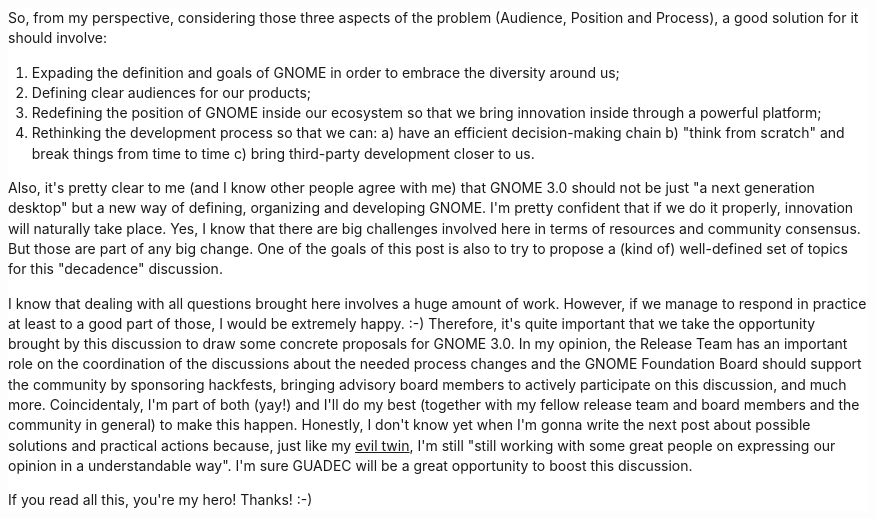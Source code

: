 So, from my perspective, considering those three aspects of the problem
(Audience, Position and Process), a good solution for it should involve:

  1. Expading the definition and goals of GNOME in order to embrace the
     diversity around us;
  2. Defining clear audiences for our products;
  3. Redefining the position of GNOME inside our ecosystem so that we bring
     innovation inside through a powerful platform;
  4. Rethinking the development process so that we can: a) have an efficient
     decision-making chain b) "think from scratch" and break things from time
     to time c) bring third-party development closer to us.

Also, it's pretty clear to me (and I know other people agree with me) that
GNOME 3.0 should not be just "a next generation desktop" but a new way of
defining, organizing and developing GNOME. I'm pretty confident that if we do
it properly, innovation will naturally take place. Yes, I know that there are
big challenges involved here in terms of resources and community consensus.
But those are part of any big change. One of the goals of this post is also to
try to propose a (kind of) well-defined set of topics for this "decadence"
discussion.

I know that dealing with all questions brought here involves a huge amount of
work. However, if we manage to respond in practice at least to a good part of
those, I would be extremely happy. :-) Therefore, it's quite important that we
take the opportunity brought by this discussion to draw some concrete proposals
for GNOME 3.0. In my opinion, the Release Team has an important role on the
coordination of the discussions about the needed process changes and the GNOME
Foundation Board should support the community by sponsoring hackfests, bringing
advisory board members to actively participate on this discussion, and much
more. Coincidentaly, I'm part of both (yay!) and I'll do my best (together
with my fellow release team and board members and the community in
general) to make this happen. Honestly, I don't know yet when I'm
gonna write the next post about possible solutions and practical actions
because, just like my [evil
twin](http://www.vuntz.net/journal/2008/06/12/473-future-of-gnome-evolution-revolution-words-words-words),
I'm still "still working with some great people on expressing our opinion in a
understandable way". I'm sure GUADEC will be a great opportunity to boost this
discussion.

If you read all this, you're my hero! Thanks! :-)
